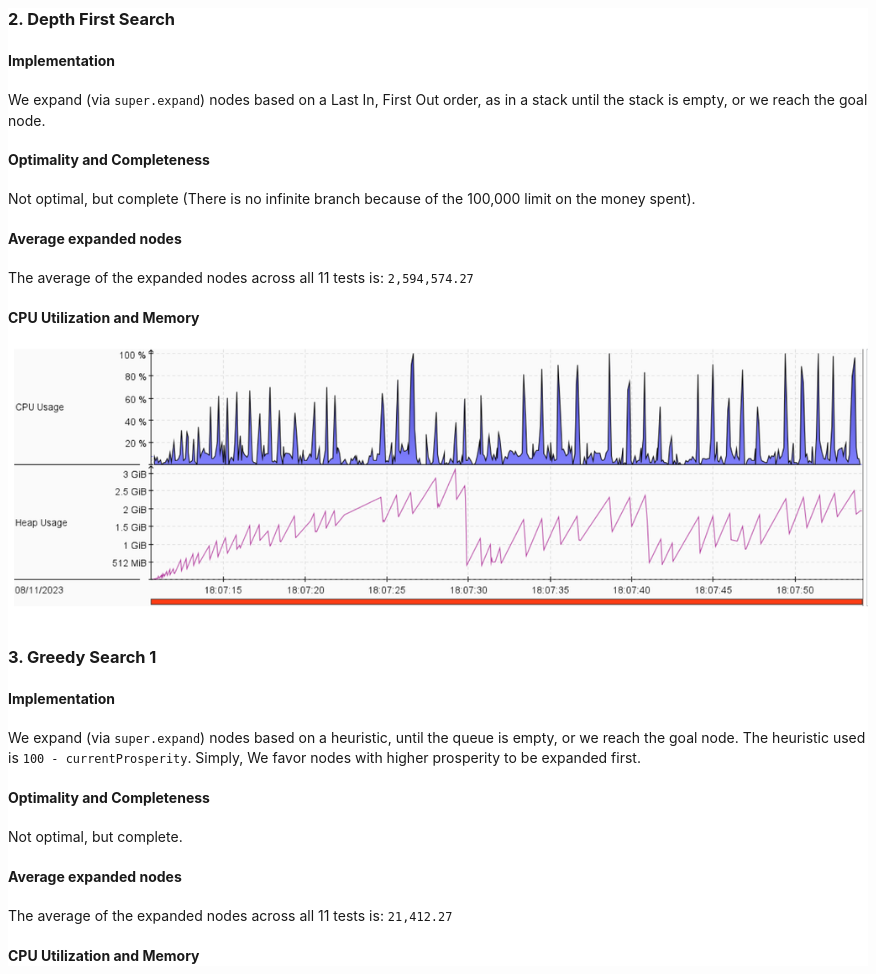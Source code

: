 ### 2. Depth First Search

#### Implementation

We expand (via `super.expand`) nodes based on a Last In, First Out order, as in a stack until the stack is empty, or we reach the goal node.

#### Optimality and Completeness

Not optimal, but complete (There is no infinite branch because of the 100,000 limit on the money spent).

#### Average expanded nodes

The average of the expanded nodes across all 11 tests is:
`2,594,574.27`

#### CPU Utilization and Memory

![img_p4_1](readme/img_p4_1.png)

### 3. Greedy Search 1

#### Implementation

We expand (via `super.expand`) nodes based on a heuristic, until the queue is empty, or we reach the goal node. The heuristic used is `100 - currentProsperity`. Simply, We favor nodes with higher prosperity to be expanded first.

#### Optimality and Completeness

Not optimal, but complete.

#### Average expanded nodes

The average of the expanded nodes across all 11 tests is:
`21,412.27`

#### CPU Utilization and Memory
